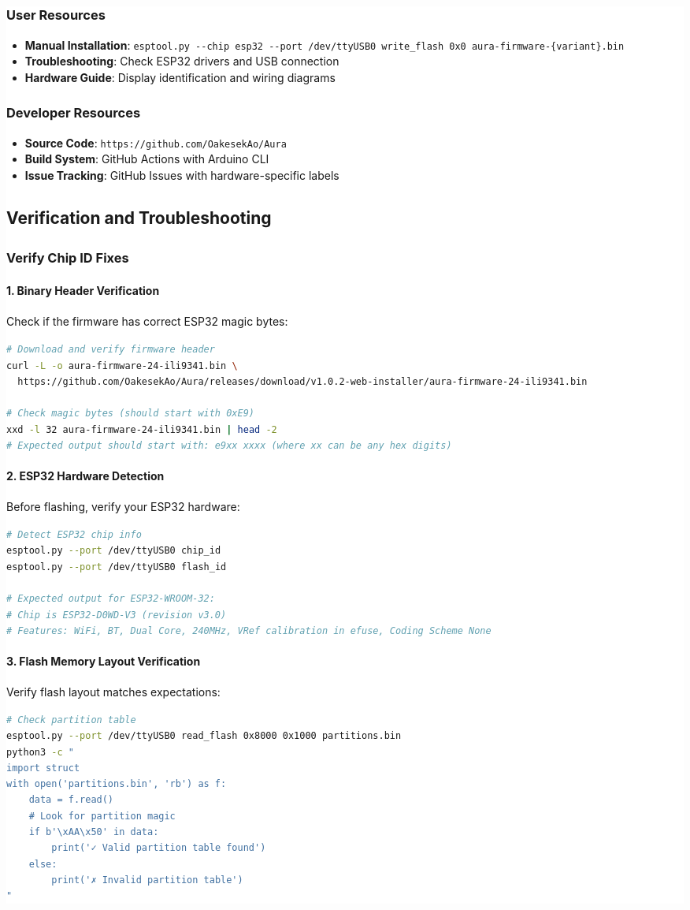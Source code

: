### User Resources
- **Manual Installation**: `esptool.py --chip esp32 --port /dev/ttyUSB0 write_flash 0x0 aura-firmware-{variant}.bin`
- **Troubleshooting**: Check ESP32 drivers and USB connection
- **Hardware Guide**: Display identification and wiring diagrams

### Developer Resources
- **Source Code**: `https://github.com/OakesekAo/Aura`
- **Build System**: GitHub Actions with Arduino CLI
- **Issue Tracking**: GitHub Issues with hardware-specific labels

## Verification and Troubleshooting

### Verify Chip ID Fixes

#### 1. Binary Header Verification
Check if the firmware has correct ESP32 magic bytes:

```bash
# Download and verify firmware header
curl -L -o aura-firmware-24-ili9341.bin \
  https://github.com/OakesekAo/Aura/releases/download/v1.0.2-web-installer/aura-firmware-24-ili9341.bin

# Check magic bytes (should start with 0xE9)
xxd -l 32 aura-firmware-24-ili9341.bin | head -2
# Expected output should start with: e9xx xxxx (where xx can be any hex digits)
```

#### 2. ESP32 Hardware Detection
Before flashing, verify your ESP32 hardware:

```bash
# Detect ESP32 chip info
esptool.py --port /dev/ttyUSB0 chip_id
esptool.py --port /dev/ttyUSB0 flash_id

# Expected output for ESP32-WROOM-32:
# Chip is ESP32-D0WD-V3 (revision v3.0)
# Features: WiFi, BT, Dual Core, 240MHz, VRef calibration in efuse, Coding Scheme None
```

#### 3. Flash Memory Layout Verification
Verify flash layout matches expectations:

```bash
# Check partition table
esptool.py --port /dev/ttyUSB0 read_flash 0x8000 0x1000 partitions.bin
python3 -c "
import struct
with open('partitions.bin', 'rb') as f:
    data = f.read()
    # Look for partition magic
    if b'\xAA\x50' in data:
        print('✓ Valid partition table found')
    else:
        print('✗ Invalid partition table')
"
```
